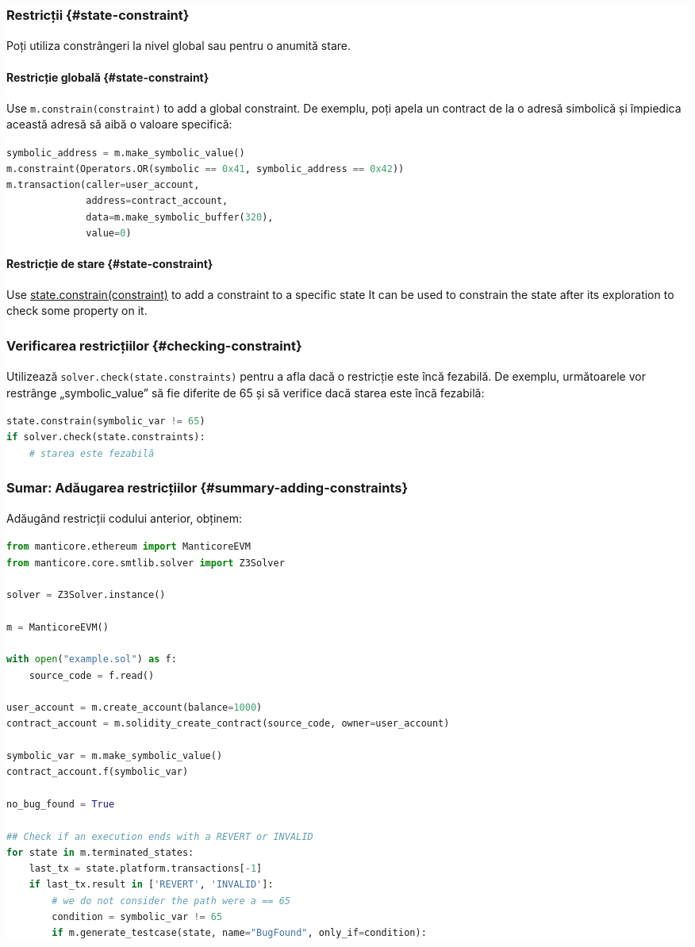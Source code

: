### Restricții {#state-constraint}

Poți utiliza constrângeri la nivel global sau pentru o anumită stare.

#### Restricție globală {#state-constraint}

Use `m.constrain(constraint)` to add a global constraint. De exemplu, poți apela un contract de la o adresă simbolică și împiedica această adresă să aibă o valoare specifică:

```python
symbolic_address = m.make_symbolic_value()
m.constraint(Operators.OR(symbolic == 0x41, symbolic_address == 0x42))
m.transaction(caller=user_account,
              address=contract_account,
              data=m.make_symbolic_buffer(320),
              value=0)
```

#### Restricție de stare {#state-constraint}

Use [state.constrain(constraint)](https://manticore.readthedocs.io/en/latest/states.html?highlight=StateBase#manticore.core.state.StateBase.constrain) to add a constraint to a specific state It can be used to constrain the state after its exploration to check some property on it.

### Verificarea restricțiilor {#checking-constraint}

Utilizează `solver.check(state.constraints)` pentru a afla dacă o restricție este încă fezabilă. De exemplu, următoarele vor restrânge „symbolic_value” să fie diferite de 65 și să verifice dacă starea este încă fezabilă:

```python
state.constrain(symbolic_var != 65)
if solver.check(state.constraints):
    # starea este fezabilă
```

### Sumar: Adăugarea restricțiilor {#summary-adding-constraints}

Adăugând restricții codului anterior, obținem:

```python
from manticore.ethereum import ManticoreEVM
from manticore.core.smtlib.solver import Z3Solver

solver = Z3Solver.instance()

m = ManticoreEVM()

with open("example.sol") as f:
    source_code = f.read()

user_account = m.create_account(balance=1000)
contract_account = m.solidity_create_contract(source_code, owner=user_account)

symbolic_var = m.make_symbolic_value()
contract_account.f(symbolic_var)

no_bug_found = True

## Check if an execution ends with a REVERT or INVALID
for state in m.terminated_states:
    last_tx = state.platform.transactions[-1]
    if last_tx.result in ['REVERT', 'INVALID']:
        # we do not consider the path were a == 65
        condition = symbolic_var != 65
        if m.generate_testcase(state, name="BugFound", only_if=condition):
```